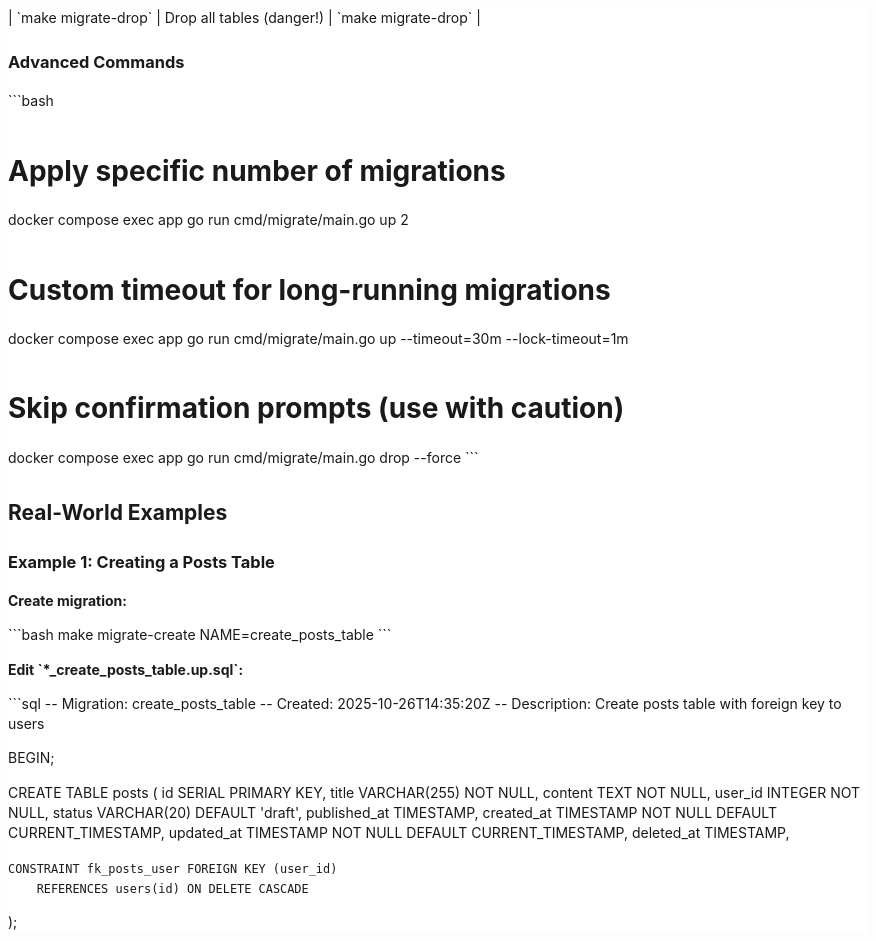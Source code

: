 | \`make migrate-drop\` | Drop all tables (danger!) | \`make migrate-drop\` |

### Advanced Commands

\`\`\`bash
# Apply specific number of migrations
docker compose exec app go run cmd/migrate/main.go up 2

# Custom timeout for long-running migrations
docker compose exec app go run cmd/migrate/main.go up --timeout=30m --lock-timeout=1m

# Skip confirmation prompts (use with caution)
docker compose exec app go run cmd/migrate/main.go drop --force
\`\`\`


## Real-World Examples

### Example 1: Creating a Posts Table

**Create migration:**

\`\`\`bash
make migrate-create NAME=create_posts_table
\`\`\`

**Edit \`*_create_posts_table.up.sql\`:**

\`\`\`sql
-- Migration: create_posts_table
-- Created: 2025-10-26T14:35:20Z
-- Description: Create posts table with foreign key to users

BEGIN;

CREATE TABLE posts (
    id SERIAL PRIMARY KEY,
    title VARCHAR(255) NOT NULL,
    content TEXT NOT NULL,
    user_id INTEGER NOT NULL,
    status VARCHAR(20) DEFAULT 'draft',
    published_at TIMESTAMP,
    created_at TIMESTAMP NOT NULL DEFAULT CURRENT_TIMESTAMP,
    updated_at TIMESTAMP NOT NULL DEFAULT CURRENT_TIMESTAMP,
    deleted_at TIMESTAMP,
    
    CONSTRAINT fk_posts_user FOREIGN KEY (user_id) 
        REFERENCES users(id) ON DELETE CASCADE
);
